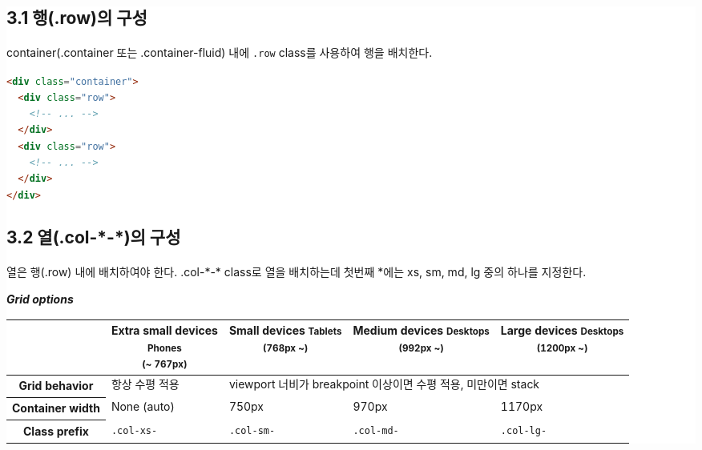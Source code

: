 ## 3.1 행(.row)의 구성

container(.container 또는 .container-fluid) 내에 `.row` class를 사용하여 행을 배치한다.

```html
<div class="container">
  <div class="row">
    <!-- ... -->
  </div>
  <div class="row">
    <!-- ... -->
  </div>
</div>
```

## 3.2 열(.col-\*-\*)의 구성

열은 행(.row) 내에 배치하여야 한다. .col-\*-\* class로 열을 배치하는데 첫번째 \*에는 xs, sm, md, lg 중의 하나를 지정한다.

***Grid options***

<div class="table-responsive">
  <table class="table table-striped">
    <thead>
      <tr>
        <th></th>
        <th>
          Extra small devices<br>
          <small>Phones<br>(~ 767px)</small>
        </th>
        <th>
          Small devices
          <small>Tablets<br>(768px ~)</small>
        </th>
        <th>
          Medium devices
          <small>Desktops<br>(992px ~)</small>
        </th>
        <th>
          Large devices
          <small>Desktops<br>(1200px ~)</small>
        </th>
      </tr>
    </thead>
    <tbody>
      <tr>
        <th class="text-nowrap" scope="row">Grid behavior</th>
        <td>항상 수평 적용</td>
        <td colspan="3">viewport 너비가 breakpoint 이상이면 수평 적용, 미만이면 stack</td>
      </tr>
      <tr>
        <th class="text-nowrap" scope="row">Container width</th>
        <td>None (auto)</td>
        <td>750px</td>
        <td>970px</td>
        <td>1170px</td>
      </tr>
      <tr>
        <th class="text-nowrap" scope="row">Class prefix</th>
        <td><code>.col-xs-</code></td>
        <td><code>.col-sm-</code></td>
        <td><code>.col-md-</code></td>
        <td><code>.col-lg-</code></td>
      </tr>